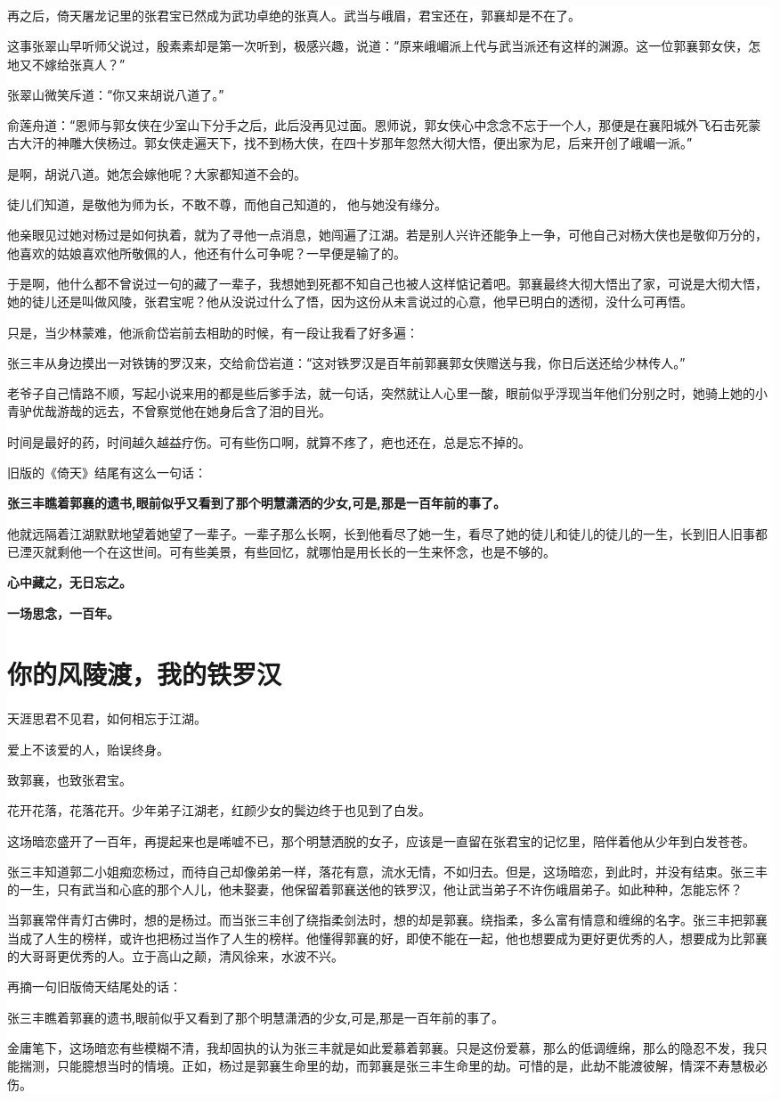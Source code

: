 再之后，倚天屠龙记里的张君宝已然成为武功卓绝的张真人。武当与峨眉，君宝还在，郭襄却是不在了。

这事张翠山早听师父说过，殷素素却是第一次听到，极感兴趣，说道：“原来峨嵋派上代与武当派还有这样的渊源。这一位郭襄郭女侠，怎地又不嫁给张真人？”

张翠山微笑斥道：“你又来胡说八道了。”

俞莲舟道：“恩师与郭女侠在少室山下分手之后，此后没再见过面。恩师说，郭女侠心中念念不忘于一个人，那便是在襄阳城外飞石击死蒙古大汗的神雕大侠杨过。郭女侠走遍天下，找不到杨大侠，在四十岁那年忽然大彻大悟，便出家为尼，后来开创了峨嵋一派。”

是啊，胡说八道。她怎会嫁他呢？大家都知道不会的。

徒儿们知道，是敬他为师为长，不敢不尊，而他自己知道的， 他与她没有缘分。

他亲眼见过她对杨过是如何执着，就为了寻他一点消息，她闯遍了江湖。若是别人兴许还能争上一争，可他自己对杨大侠也是敬仰万分的，他喜欢的姑娘喜欢他所敬佩的人，他还有什么可争呢？一早便是输了的。

于是啊，他什么都不曾说过一句的藏了一辈子，我想她到死都不知自己也被人这样惦记着吧。郭襄最终大彻大悟出了家，可说是大彻大悟，她的徒儿还是叫做风陵，张君宝呢？他从没说过什么了悟，因为这份从未言说过的心意，他早已明白的透彻，没什么可再悟。

只是，当少林蒙难，他派俞岱岩前去相助的时候，有一段让我看了好多遍：

张三丰从身边摸出一对铁铸的罗汉来，交给俞岱岩道：“这对铁罗汉是百年前郭襄郭女侠赠送与我，你日后送还给少林传人。”

老爷子自己情路不顺，写起小说来用的都是些后爹手法，就一句话，突然就让人心里一酸，眼前似乎浮现当年他们分别之时，她骑上她的小青驴优哉游哉的远去，不曾察觉他在她身后含了泪的目光。

时间是最好的药，时间越久越益疗伤。可有些伤口啊，就算不疼了，疤也还在，总是忘不掉的。

旧版的《倚天》结尾有这么一句话：

**张三丰瞧着郭襄的遗书,眼前似乎又看到了那个明慧潇洒的少女,可是,那是一百年前的事了。**

他就远隔着江湖默默地望着她望了一辈子。一辈子那么长啊，长到他看尽了她一生，看尽了她的徒儿和徒儿的徒儿的一生，长到旧人旧事都已湮灭就剩他一个在这世间。可有些美景，有些回忆，就哪怕是用长长的一生来怀念，也是不够的。

**心中藏之，无日忘之。**

**一场思念，一百年。**

# 你的风陵渡，我的铁罗汉

天涯思君不见君，如何相忘于江湖。

爱上不该爱的人，贻误终身。

致郭襄，也致张君宝。

花开花落，花落花开。少年弟子江湖老，红颜少女的鬓边终于也见到了白发。

这场暗恋盛开了一百年，再提起来也是唏嘘不已，那个明慧洒脱的女子，应该是一直留在张君宝的记忆里，陪伴着他从少年到白发苍苍。

张三丰知道郭二小姐痴恋杨过，而待自己却像弟弟一样，落花有意，流水无情，不如归去。但是，这场暗恋，到此时，并没有结束。张三丰的一生，只有武当和心底的那个人儿，他未娶妻，他保留着郭襄送他的铁罗汉，他让武当弟子不许伤峨眉弟子。如此种种，怎能忘怀？

当郭襄常伴青灯古佛时，想的是杨过。而当张三丰创了绕指柔剑法时，想的却是郭襄。绕指柔，多么富有情意和缠绵的名字。张三丰把郭襄当成了人生的榜样，或许也把杨过当作了人生的榜样。他懂得郭襄的好，即使不能在一起，他也想要成为更好更优秀的人，想要成为比郭襄的大哥哥更优秀的人。立于高山之颠，清风徐来，水波不兴。

再摘一句旧版倚天结尾处的话：

张三丰瞧着郭襄的遗书,眼前似乎又看到了那个明慧潇洒的少女,可是,那是一百年前的事了。

金庸笔下，这场暗恋有些模糊不清，我却固执的认为张三丰就是如此爱慕着郭襄。只是这份爱慕，那么的低调缠绵，那么的隐忍不发，我只能揣测，只能臆想当时的情境。正如，杨过是郭襄生命里的劫，而郭襄是张三丰生命里的劫。可惜的是，此劫不能渡彼解，情深不寿慧极必伤。

